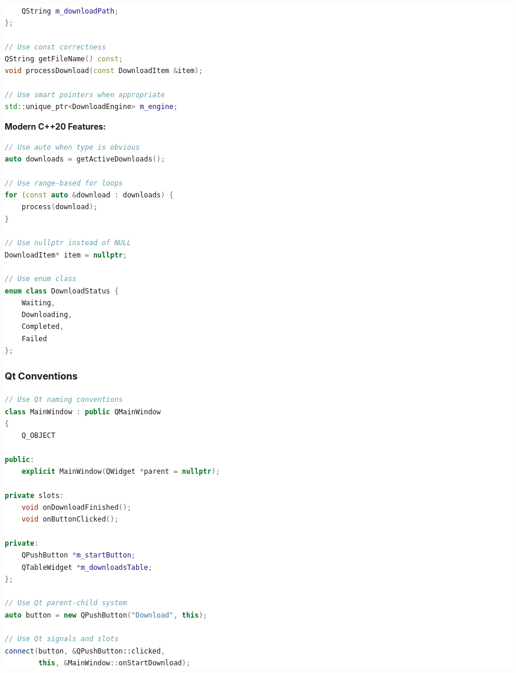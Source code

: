 ```cpp
    QString m_downloadPath;
};

// Use const correctness
QString getFileName() const;
void processDownload(const DownloadItem &item);

// Use smart pointers when appropriate
std::unique_ptr<DownloadEngine> m_engine;
```

**Modern C++20 Features:**
```cpp
// Use auto when type is obvious
auto downloads = getActiveDownloads();

// Use range-based for loops
for (const auto &download : downloads) {
    process(download);
}

// Use nullptr instead of NULL
DownloadItem* item = nullptr;

// Use enum class
enum class DownloadStatus {
    Waiting,
    Downloading,
    Completed,
    Failed
};
```

### Qt Conventions

```cpp
// Use Qt naming conventions
class MainWindow : public QMainWindow
{
    Q_OBJECT

public:
    explicit MainWindow(QWidget *parent = nullptr);

private slots:
    void onDownloadFinished();
    void onButtonClicked();

private:
    QPushButton *m_startButton;
    QTableWidget *m_downloadsTable;
};

// Use Qt parent-child system
auto button = new QPushButton("Download", this);

// Use Qt signals and slots
connect(button, &QPushButton::clicked, 
        this, &MainWindow::onStartDownload);
```
